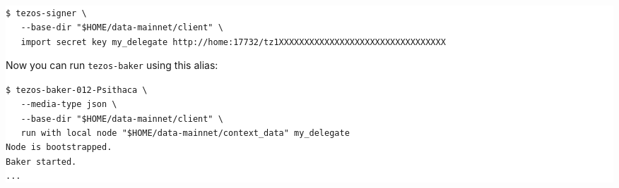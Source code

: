 ```
$ tezos-signer \
   --base-dir "$HOME/data-mainnet/client" \
   import secret key my_delegate http://home:17732/tz1XXXXXXXXXXXXXXXXXXXXXXXXXXXXXXXXX
```

Now you can run `tezos-baker` using this alias:

```
$ tezos-baker-012-Psithaca \
   --media-type json \
   --base-dir "$HOME/data-mainnet/client" \
   run with local node "$HOME/data-mainnet/context_data" my_delegate
Node is bootstrapped.
Baker started.
...
```
